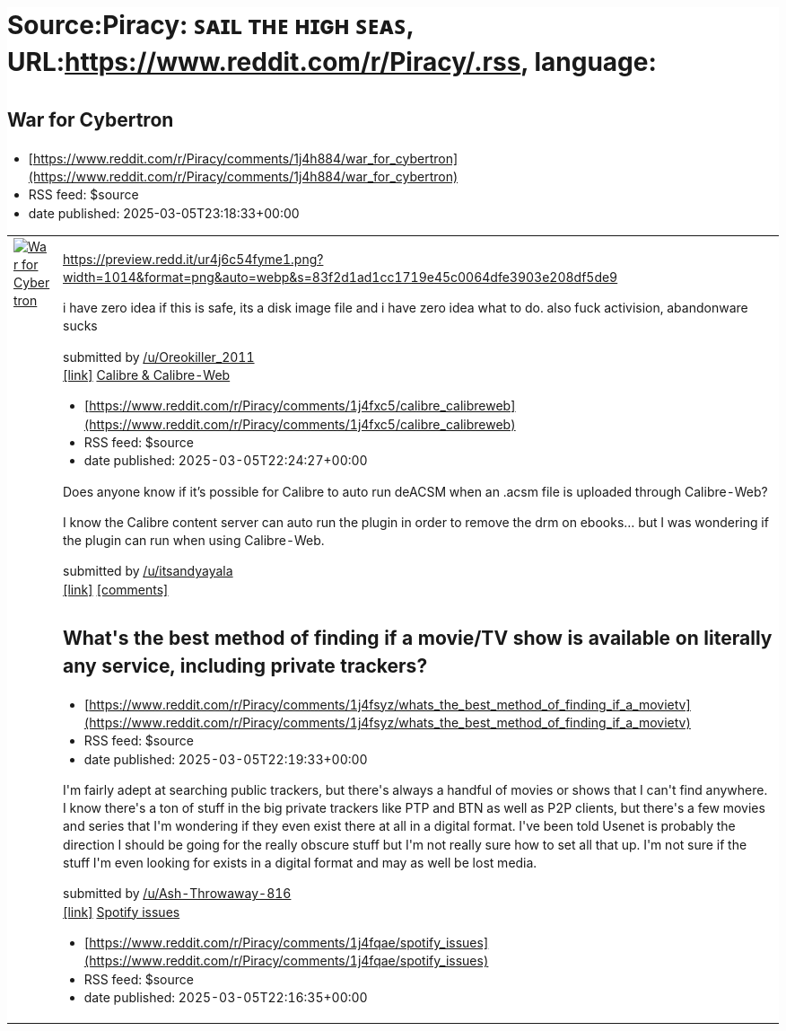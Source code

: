 # Source:Piracy: ꜱᴀɪʟ ᴛʜᴇ ʜɪɢʜ ꜱᴇᴀꜱ, URL:https://www.reddit.com/r/Piracy/.rss, language:

## War for Cybertron
 - [https://www.reddit.com/r/Piracy/comments/1j4h884/war_for_cybertron](https://www.reddit.com/r/Piracy/comments/1j4h884/war_for_cybertron)
 - RSS feed: $source
 - date published: 2025-03-05T23:18:33+00:00

<table> <tr><td> <a href="https://www.reddit.com/r/Piracy/comments/1j4h884/war_for_cybertron/"> <img src="https://a.thumbs.redditmedia.com/VHnWB-3ZsyCSrhZB0ThsMO8Y4v0OHMkMcRkj-cyx9-0.jpg" alt="War for Cybertron" title="War for Cybertron" /> </a> </td><td> <div class="md"><p><a href="https://preview.redd.it/ur4j6c54fyme1.png?width=1014&amp;format=png&amp;auto=webp&amp;s=83f2d1ad1cc1719e45c0064dfe3903e208df5de9">https://preview.redd.it/ur4j6c54fyme1.png?width=1014&amp;format=png&amp;auto=webp&amp;s=83f2d1ad1cc1719e45c0064dfe3903e208df5de9</a></p> <p>i have zero idea if this is safe, its a disk image file and i have zero idea what to do. also fuck activision, abandonware sucks</p> </div> &#32; submitted by &#32; <a href="https://www.reddit.com/user/Oreokiller_2011"> /u/Oreokiller_2011 </a> <br/> <span><a href="https://www.reddit.com/r/Piracy/comments/1j4h884/war_for_cybertron/">[link]</a></span> &#32; <span><a href="https://www.reddit.com/r/Piracy/comments/1

## Calibre & Calibre-Web
 - [https://www.reddit.com/r/Piracy/comments/1j4fxc5/calibre_calibreweb](https://www.reddit.com/r/Piracy/comments/1j4fxc5/calibre_calibreweb)
 - RSS feed: $source
 - date published: 2025-03-05T22:24:27+00:00

<div class="md"><p>Does anyone know if it’s possible for Calibre to auto run deACSM when an .acsm file is uploaded through Calibre-Web?</p> <p>I know the Calibre content server can auto run the plugin in order to remove the drm on ebooks… but I was wondering if the plugin can run when using Calibre-Web.</p> </div> &#32; submitted by &#32; <a href="https://www.reddit.com/user/itsandyayala"> /u/itsandyayala </a> <br/> <span><a href="https://www.reddit.com/r/Piracy/comments/1j4fxc5/calibre_calibreweb/">[link]</a></span> &#32; <span><a href="https://www.reddit.com/r/Piracy/comments/1j4fxc5/calibre_calibreweb/">[comments]</a></span>

## What's the best method of finding if a movie/TV show is available on literally any service, including private trackers?
 - [https://www.reddit.com/r/Piracy/comments/1j4fsyz/whats_the_best_method_of_finding_if_a_movietv](https://www.reddit.com/r/Piracy/comments/1j4fsyz/whats_the_best_method_of_finding_if_a_movietv)
 - RSS feed: $source
 - date published: 2025-03-05T22:19:33+00:00

<div class="md"><p>I&#39;m fairly adept at searching public trackers, but there&#39;s always a handful of movies or shows that I can&#39;t find anywhere. I know there&#39;s a ton of stuff in the big private trackers like PTP and BTN as well as P2P clients, but there&#39;s a few movies and series that I&#39;m wondering if they even exist there at all in a digital format. I&#39;ve been told Usenet is probably the direction I should be going for the really obscure stuff but I&#39;m not really sure how to set all that up. I&#39;m not sure if the stuff I&#39;m even looking for exists in a digital format and may as well be lost media.</p> </div> &#32; submitted by &#32; <a href="https://www.reddit.com/user/Ash-Throwaway-816"> /u/Ash-Throwaway-816 </a> <br/> <span><a href="https://www.reddit.com/r/Piracy/comments/1j4fsyz/whats_the_best_method_of_finding_if_a_movietv/">[link]</a></span> &#32; <span><a href="https://www.reddit.com/r/Piracy/comments/1j4fsyz/whats_t

## Spotify issues
 - [https://www.reddit.com/r/Piracy/comments/1j4fqae/spotify_issues](https://www.reddit.com/r/Piracy/comments/1j4fqae/spotify_issues)
 - RSS feed: $source
 - date published: 2025-03-05T22:16:35+00:00
